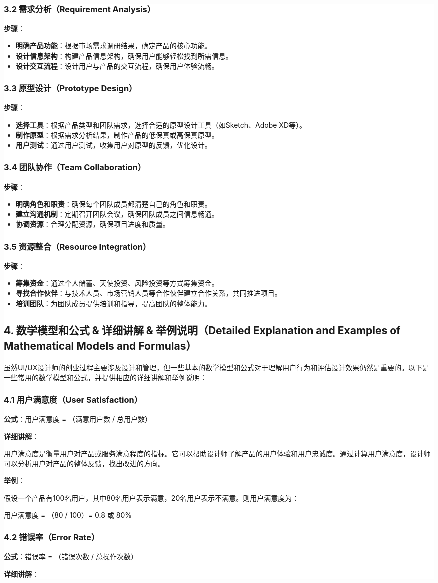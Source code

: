 ### 3.2 需求分析（Requirement Analysis）

**步骤**：

- **明确产品功能**：根据市场需求调研结果，确定产品的核心功能。
- **设计信息架构**：构建产品信息架构，确保用户能够轻松找到所需信息。
- **设计交互流程**：设计用户与产品的交互流程，确保用户体验流畅。

### 3.3 原型设计（Prototype Design）

**步骤**：

- **选择工具**：根据产品类型和团队需求，选择合适的原型设计工具（如Sketch、Adobe XD等）。
- **制作原型**：根据需求分析结果，制作产品的低保真或高保真原型。
- **用户测试**：通过用户测试，收集用户对原型的反馈，优化设计。

### 3.4 团队协作（Team Collaboration）

**步骤**：

- **明确角色和职责**：确保每个团队成员都清楚自己的角色和职责。
- **建立沟通机制**：定期召开团队会议，确保团队成员之间信息畅通。
- **协调资源**：合理分配资源，确保项目进度和质量。

### 3.5 资源整合（Resource Integration）

**步骤**：

- **筹集资金**：通过个人储蓄、天使投资、风险投资等方式筹集资金。
- **寻找合作伙伴**：与技术人员、市场营销人员等合作伙伴建立合作关系，共同推进项目。
- **培训团队**：为团队成员提供培训和指导，提高团队的整体能力。

## 4. 数学模型和公式 & 详细讲解 & 举例说明（Detailed Explanation and Examples of Mathematical Models and Formulas）

虽然UI/UX设计师的创业过程主要涉及设计和管理，但一些基本的数学模型和公式对于理解用户行为和评估设计效果仍然是重要的。以下是一些常用的数学模型和公式，并提供相应的详细讲解和举例说明：

### 4.1 用户满意度（User Satisfaction）

**公式**：用户满意度 = （满意用户数 / 总用户数）

**详细讲解**：

用户满意度是衡量用户对产品或服务满意程度的指标。它可以帮助设计师了解产品的用户体验和用户忠诚度。通过计算用户满意度，设计师可以分析用户对产品的整体反馈，找出改进的方向。

**举例**：

假设一个产品有100名用户，其中80名用户表示满意，20名用户表示不满意。则用户满意度为：

用户满意度 = （80 / 100）= 0.8 或 80%

### 4.2 错误率（Error Rate）

**公式**：错误率 = （错误次数 / 总操作次数）

**详细讲解**：
